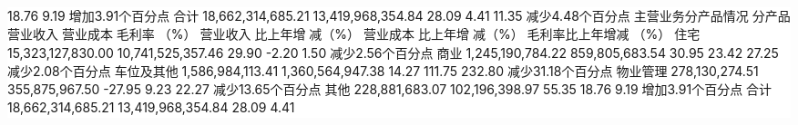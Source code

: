 18.76
9.19
增加3.91个百分点
合计
18,662,314,685.21
13,419,968,354.84
28.09
4.41
11.35
减少4.48个百分点
主营业务分产品情况
分产品
营业收入
营业成本
毛利率
（%）
营业收入
比上年增
减（%）
营业成本
比上年增
减（%）
毛利率比上年增减
（%）
住宅
15,323,127,830.00
10,741,525,357.46
29.90
-2.20
1.50
减少2.56个百分点
商业
1,245,190,784.22
859,805,683.54
30.95
23.42
27.25
减少2.08个百分点
车位及其他
1,586,984,113.41
1,360,564,947.38
14.27
111.75
232.80
减少31.18个百分点
物业管理
278,130,274.51
355,875,967.50
-27.95
9.23
22.27
减少13.65个百分点
其他
228,881,683.07
102,196,398.97
55.35
18.76
9.19
增加3.91个百分点
合计
18,662,314,685.21
13,419,968,354.84
28.09
4.41
